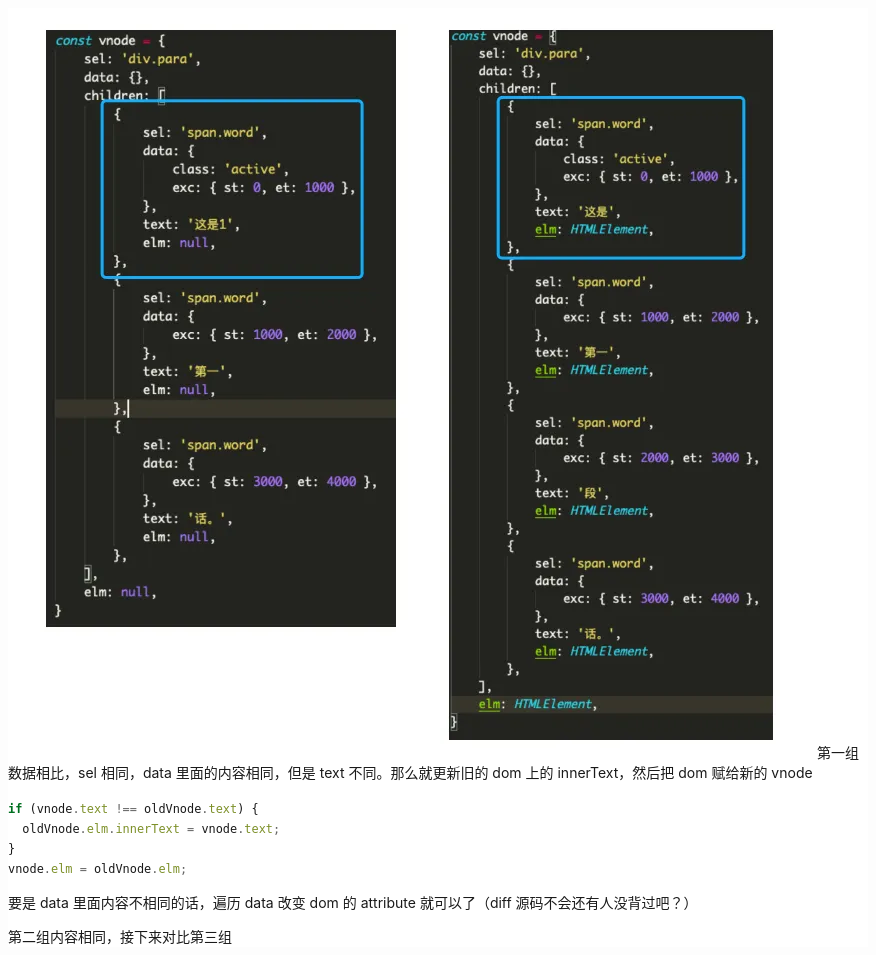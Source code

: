 ![image.png](./images/23.png)
第一组数据相比，sel 相同，data 里面的内容相同，但是 text 不同。那么就更新旧的 dom 上的 innerText，然后把 dom 赋给新的 vnode

```javascript
if (vnode.text !== oldVnode.text) {
  oldVnode.elm.innerText = vnode.text;
}
vnode.elm = oldVnode.elm;
```

要是 data 里面内容不相同的话，遍历 data 改变 dom 的 attribute 就可以了（diff 源码不会还有人没背过吧？）

第二组内容相同，接下来对比第三组
